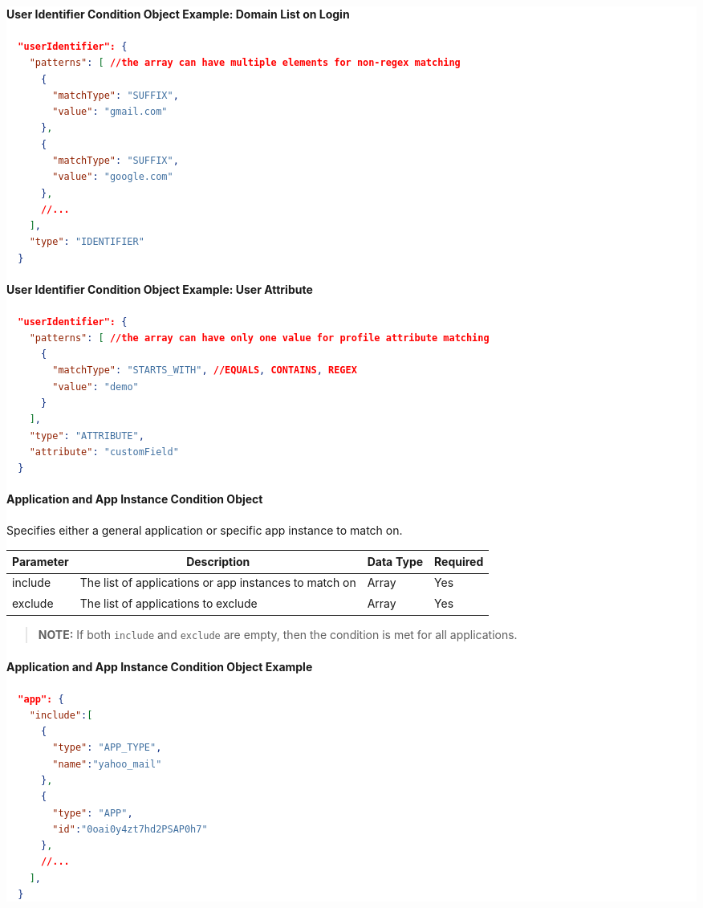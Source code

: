 #### User Identifier Condition Object Example: Domain List on Login

```json
  "userIdentifier": {
    "patterns": [ //the array can have multiple elements for non-regex matching
      {
        "matchType": "SUFFIX",
        "value": "gmail.com"
      },
      {
        "matchType": "SUFFIX",
        "value": "google.com"
      },
      //...
    ],
    "type": "IDENTIFIER"
  }
```

#### User Identifier Condition Object Example: User Attribute

```json
  "userIdentifier": {
    "patterns": [ //the array can have only one value for profile attribute matching
      {
        "matchType": "STARTS_WITH", //EQUALS, CONTAINS, REGEX
        "value": "demo"
      }
    ],
    "type": "ATTRIBUTE",
    "attribute": "customField"
  }
```

#### Application and App Instance Condition Object


Specifies either a general application or specific app instance to match on.

| Parameter | Description                                           | Data Type | Required |
| ---       | ---                                                   | ---       | ---      |
| include   | The list of applications or app instances to match on | Array     | Yes      |
| exclude   | The list of applications to exclude                   | Array     | Yes      |

> **NOTE:** If both `include` and `exclude` are empty, then the condition is met for all applications.

#### Application and App Instance Condition Object Example

```json
  "app": {
    "include":[
      {
        "type": "APP_TYPE",
        "name":"yahoo_mail"
      },
      {
        "type": "APP",
        "id":"0oai0y4zt7hd2PSAP0h7"
      },
      //...
    ],
  }
```
